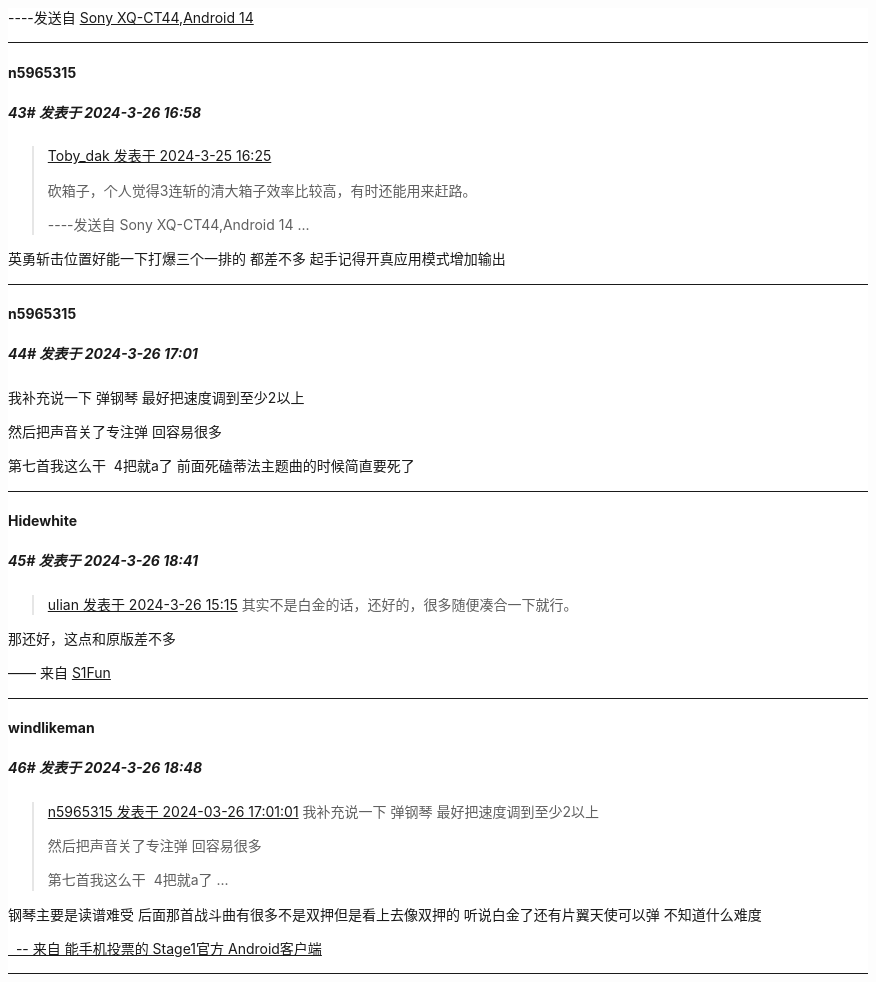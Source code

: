 ----发送自 [Sony XQ-CT44,Android 14](http://stage1.5j4m.com/?1.37)


*****

####  n5965315  
##### 43#       发表于 2024-3-26 16:58

<blockquote><a href="httphttps://bbs.saraba1st.com/2b/forum.php?mod=redirect&amp;goto=findpost&amp;pid=64371864&amp;ptid=2177005" target="_blank">Toby_dak 发表于 2024-3-25 16:25</a>

砍箱子，个人觉得3连斩的清大箱子效率比较高，有时还能用来赶路。

----发送自 Sony XQ-CT44,Android 14 ...</blockquote>
英勇斩击位置好能一下打爆三个一排的 都差不多 起手记得开真应用模式增加输出 

*****

####  n5965315  
##### 44#       发表于 2024-3-26 17:01

我补充说一下 弹钢琴 最好把速度调到至少2以上

然后把声音关了专注弹 回容易很多

第七首我这么干  4把就a了 前面死磕蒂法主题曲的时候简直要死了


*****

####  Hidewhite  
##### 45#       发表于 2024-3-26 18:41

<blockquote><a href="httphttps://bbs.saraba1st.com/2b/forum.php?mod=redirect&amp;goto=findpost&amp;pid=64381983&amp;ptid=2177005" target="_blank">ulian 发表于 2024-3-26 15:15</a>
其实不是白金的话，还好的，很多随便凑合一下就行。</blockquote>
那还好，这点和原版差不多

—— 来自 [S1Fun](https://s1fun.koalcat.com)


*****

####  windlikeman  
##### 46#       发表于 2024-3-26 18:48

<blockquote><a href="httphttps://bbs.saraba1st.com/2b/forum.php?mod=redirect&amp;goto=findpost&amp;pid=64383318&amp;ptid=2177005" target="_blank">n5965315 发表于 2024-03-26 17:01:01</a>
我补充说一下 弹钢琴 最好把速度调到至少2以上

然后把声音关了专注弹 回容易很多

第七首我这么干  4把就a了 ...</blockquote>钢琴主要是读谱难受 后面那首战斗曲有很多不是双押但是看上去像双押的
听说白金了还有片翼天使可以弹 不知道什么难度

[  -- 来自 能手机投票的 Stage1官方 Android客户端](https://www.coolapk.com/apk/140634)


*****

